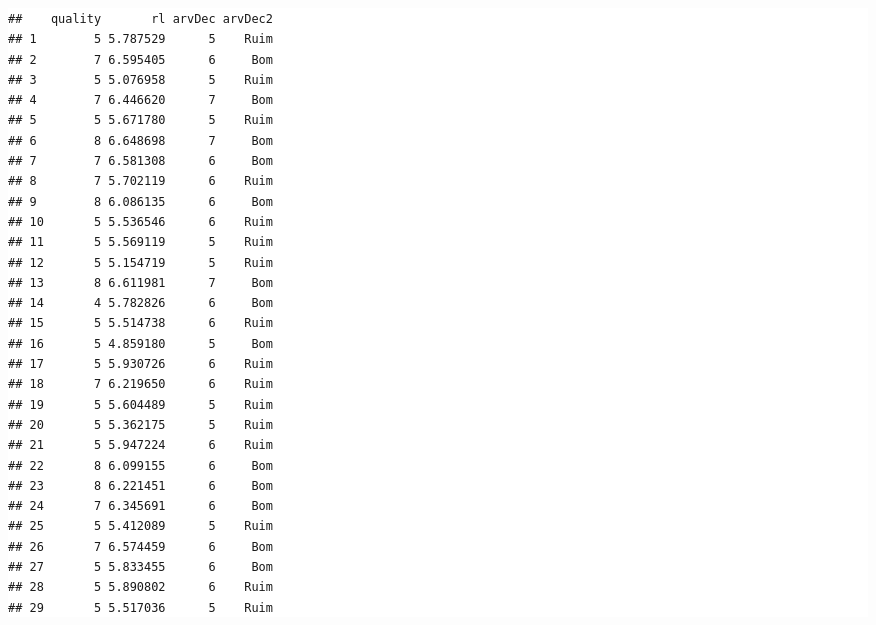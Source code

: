     ##    quality       rl arvDec arvDec2
    ## 1        5 5.787529      5    Ruim
    ## 2        7 6.595405      6     Bom
    ## 3        5 5.076958      5    Ruim
    ## 4        7 6.446620      7     Bom
    ## 5        5 5.671780      5    Ruim
    ## 6        8 6.648698      7     Bom
    ## 7        7 6.581308      6     Bom
    ## 8        7 5.702119      6    Ruim
    ## 9        8 6.086135      6     Bom
    ## 10       5 5.536546      6    Ruim
    ## 11       5 5.569119      5    Ruim
    ## 12       5 5.154719      5    Ruim
    ## 13       8 6.611981      7     Bom
    ## 14       4 5.782826      6     Bom
    ## 15       5 5.514738      6    Ruim
    ## 16       5 4.859180      5     Bom
    ## 17       5 5.930726      6    Ruim
    ## 18       7 6.219650      6    Ruim
    ## 19       5 5.604489      5    Ruim
    ## 20       5 5.362175      5    Ruim
    ## 21       5 5.947224      6    Ruim
    ## 22       8 6.099155      6     Bom
    ## 23       8 6.221451      6     Bom
    ## 24       7 6.345691      6     Bom
    ## 25       5 5.412089      5    Ruim
    ## 26       7 6.574459      6     Bom
    ## 27       5 5.833455      6     Bom
    ## 28       5 5.890802      6    Ruim
    ## 29       5 5.517036      5    Ruim